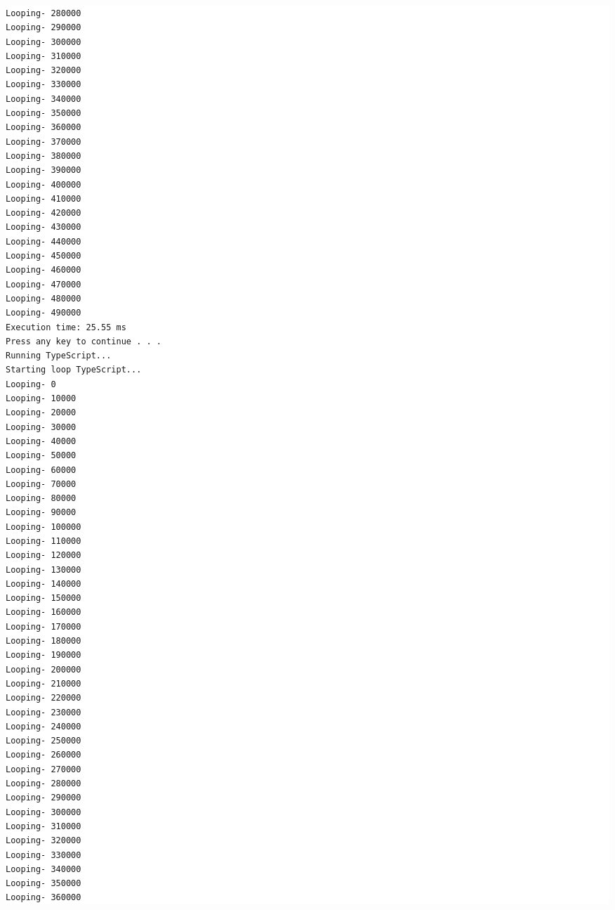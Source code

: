 ```bash
Looping- 280000
Looping- 290000
Looping- 300000
Looping- 310000
Looping- 320000
Looping- 330000
Looping- 340000
Looping- 350000
Looping- 360000
Looping- 370000
Looping- 380000
Looping- 390000
Looping- 400000
Looping- 410000
Looping- 420000
Looping- 430000
Looping- 440000
Looping- 450000
Looping- 460000
Looping- 470000
Looping- 480000
Looping- 490000
Execution time: 25.55 ms
Press any key to continue . . .
Running TypeScript...
Starting loop TypeScript...
Looping- 0
Looping- 10000
Looping- 20000
Looping- 30000
Looping- 40000
Looping- 50000
Looping- 60000
Looping- 70000
Looping- 80000
Looping- 90000
Looping- 100000
Looping- 110000
Looping- 120000
Looping- 130000
Looping- 140000
Looping- 150000
Looping- 160000
Looping- 170000
Looping- 180000
Looping- 190000
Looping- 200000
Looping- 210000
Looping- 220000
Looping- 230000
Looping- 240000
Looping- 250000
Looping- 260000
Looping- 270000
Looping- 280000
Looping- 290000
Looping- 300000
Looping- 310000
Looping- 320000
Looping- 330000
Looping- 340000
Looping- 350000
Looping- 360000
```